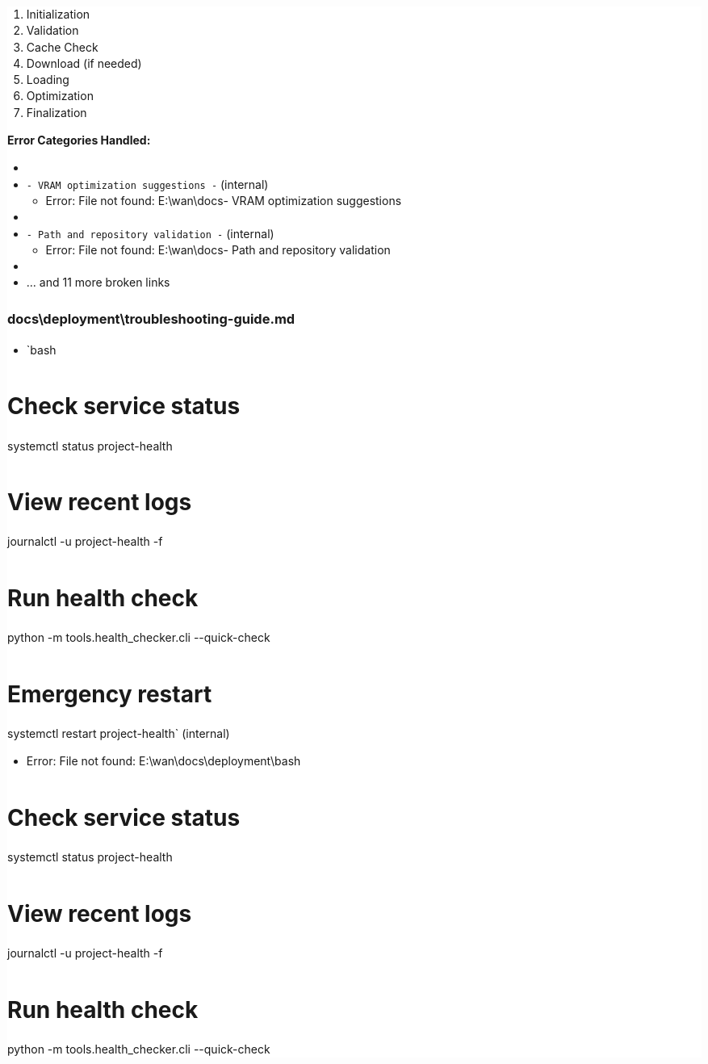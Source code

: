 1. Initialization
2. Validation
3. Cache Check
4. Download (if needed)
5. Loading
6. Optimization
7. Finalization

**Error Categories Handled:**

-
- `- VRAM optimization suggestions
-` (internal)
  - Error: File not found: E:\wan\docs\- VRAM optimization suggestions
-
- `- Path and repository validation
-` (internal)
  - Error: File not found: E:\wan\docs\- Path and repository validation
-
- ... and 11 more broken links

### docs\deployment\troubleshooting-guide.md

- `bash
# Check service status
systemctl status project-health

# View recent logs
journalctl -u project-health -f

# Run health check
python -m tools.health_checker.cli --quick-check

# Emergency restart
systemctl restart project-health` (internal)
  - Error: File not found: E:\wan\docs\deployment\bash
# Check service status
systemctl status project-health

# View recent logs
journalctl -u project-health -f

# Run health check
python -m tools.health_checker.cli --quick-check
